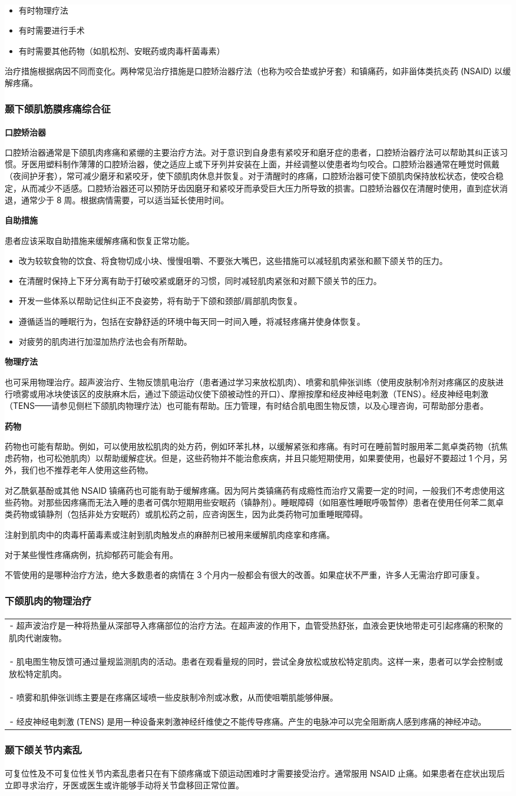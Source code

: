 - 有时物理疗法

- 有时需要进行手术

- 有时需要其他药物（如肌松剂、安眠药或肉毒杆菌毒素）


治疗措施根据病因不同而变化。两种常见治疗措施是口腔矫治器疗法（也称为咬合垫或护牙套）和镇痛药，如非甾体类抗炎药 (NSAID) 以缓解疼痛。

### 颞下颌肌筋膜疼痛综合征

**口腔矫治器**

口腔矫治器通常是下颌肌肉疼痛和紧绷的主要治疗方法。对于意识到自身患有紧咬牙和磨牙症的患者，口腔矫治器疗法可以帮助其纠正该习惯。牙医用塑料制作薄薄的口腔矫治器，使之适应上或下牙列并安装在上面，并经调整以使患者均匀咬合。口腔矫治器通常在睡觉时佩戴（夜间护牙套），常可减少磨牙和紧咬牙，使下颌肌肉休息并恢复。对于清醒时的疼痛，口腔矫治器可使下颌肌肉保持放松状态，使咬合稳定，从而减少不适感。口腔矫治器还可以预防牙齿因磨牙和紧咬牙而承受巨大压力所导致的损害。口腔矫治器仅在清醒时使用，直到症状消退，通常少于 8 周。根据病情需要，可以适当延长使用时间。

**自助措施**

患者应该采取自助措施来缓解疼痛和恢复正常功能。

- 改为较软食物的饮食、将食物切成小块、慢慢咀嚼、不要张大嘴巴，这些措施可以减轻肌肉紧张和颞下颌关节的压力。

- 在清醒时保持上下牙分离有助于打破咬紧或磨牙的习惯，同时减轻肌肉紧张和对颞下颌关节的压力。

- 开发一些体系以帮助记住纠正不良姿势，将有助于下颌和颈部/肩部肌肉恢复。

- 遵循适当的睡眠行为，包括在安静舒适的环境中每天同一时间入睡，将减轻疼痛并使身体恢复。

- 对疲劳的肌肉进行加湿加热疗法也会有所帮助。


**物理疗法**

也可采用物理治疗。超声波治疗、生物反馈肌电治疗（患者通过学习来放松肌肉）、喷雾和肌伸张训练（使用皮肤制冷剂对疼痛区的皮肤进行喷雾或用冰块使该区的皮肤麻木后，通过下颌运动仪使下颌被动性的开口）、摩擦按摩和经皮神经电刺激（TENS）。经皮神经电刺激（TENS——请参见侧栏下颌肌肉物理疗法）也可能有帮助。压力管理，有时结合肌电图生物反馈，以及心理咨询，可帮助部分患者。

**药物**

药物也可能有帮助。例如，可以使用放松肌肉的处方药，例如环苯扎林，以缓解紧张和疼痛。有时可在睡前暂时服用苯二氮卓类药物（抗焦虑药物，也可松弛肌肉）以帮助缓解症状。但是，这些药物并不能治愈疾病，并且只能短期使用，如果要使用，也最好不要超过 1 个月，另外，我们也不推荐老年人使用这些药物。

对乙酰氨基酚或其他 NSAID 镇痛药也可能有助于缓解疼痛。因为阿片类镇痛药有成瘾性而治疗又需要一定的时间，一般我们不考虑使用这些药物。对那些因疼痛而无法入睡的患者可偶尔短期用些安眠药（镇静剂）。睡眠障碍（如阻塞性睡眠呼吸暂停）患者在使用任何苯二氮卓类药物或镇静剂（包括非处方安眠药）或肌松药之前，应咨询医生，因为此类药物可加重睡眠障碍。

注射到肌肉中的肉毒杆菌毒素或注射到肌肉触发点的麻醉剂已被用来缓解肌肉痉挛和疼痛。

对于某些慢性疼痛病例，抗抑郁药可能会有用。

不管使用的是哪种治疗方法，绝大多数患者的病情在 3 个月内一般都会有很大的改善。如果症状不严重，许多人无需治疗即可康复。

### 下颌肌肉的物理治疗

|     |
| --- |
| - 超声波治疗是一种将热量从深部导入疼痛部位的治疗方法。在超声波的作用下，血管受热舒张，血液会更快地带走可引起疼痛的积聚的肌肉代谢废物。<br>  <br>- 肌电图生物反馈可通过量规监测肌肉的活动。患者在观看量规的同时，尝试全身放松或放松特定肌肉。这样一来，患者可以学会控制或放松特定肌肉。<br>  <br>- 喷雾和肌伸张训练主要是在疼痛区域喷一些皮肤制冷剂或冰敷，从而使咀嚼肌能够伸展。<br>  <br>- 经皮神经电刺激 (TENS) 是用一种设备来刺激神经纤维使之不能传导疼痛。产生的电脉冲可以完全阻断病人感到疼痛的神经冲动。 |

### 颞下颌关节内紊乱

可复位性及不可复位性关节内紊乱患者只在有下颌疼痛或下颌运动困难时才需要接受治疗。通常服用 NSAID 止痛。如果患者在症状出现后立即寻求治疗，牙医或医生或许能够手动将关节盘移回正常位置。

